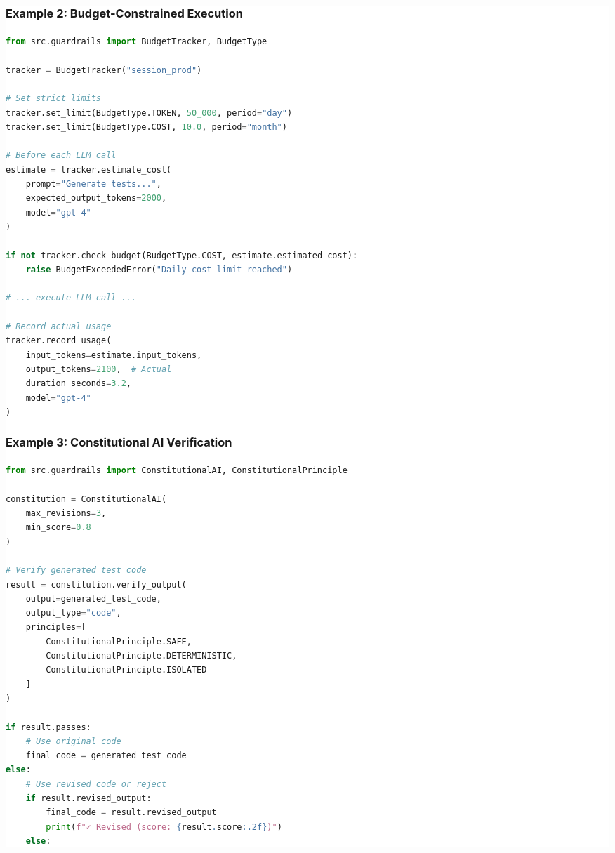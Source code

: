 ```python
```

### Example 2: Budget-Constrained Execution

```python
from src.guardrails import BudgetTracker, BudgetType

tracker = BudgetTracker("session_prod")

# Set strict limits
tracker.set_limit(BudgetType.TOKEN, 50_000, period="day")
tracker.set_limit(BudgetType.COST, 10.0, period="month")

# Before each LLM call
estimate = tracker.estimate_cost(
    prompt="Generate tests...",
    expected_output_tokens=2000,
    model="gpt-4"
)

if not tracker.check_budget(BudgetType.COST, estimate.estimated_cost):
    raise BudgetExceededError("Daily cost limit reached")

# ... execute LLM call ...

# Record actual usage
tracker.record_usage(
    input_tokens=estimate.input_tokens,
    output_tokens=2100,  # Actual
    duration_seconds=3.2,
    model="gpt-4"
)
```

### Example 3: Constitutional AI Verification

```python
from src.guardrails import ConstitutionalAI, ConstitutionalPrinciple

constitution = ConstitutionalAI(
    max_revisions=3,
    min_score=0.8
)

# Verify generated test code
result = constitution.verify_output(
    output=generated_test_code,
    output_type="code",
    principles=[
        ConstitutionalPrinciple.SAFE,
        ConstitutionalPrinciple.DETERMINISTIC,
        ConstitutionalPrinciple.ISOLATED
    ]
)

if result.passes:
    # Use original code
    final_code = generated_test_code
else:
    # Use revised code or reject
    if result.revised_output:
        final_code = result.revised_output
        print(f"✓ Revised (score: {result.score:.2f})")
    else:
```